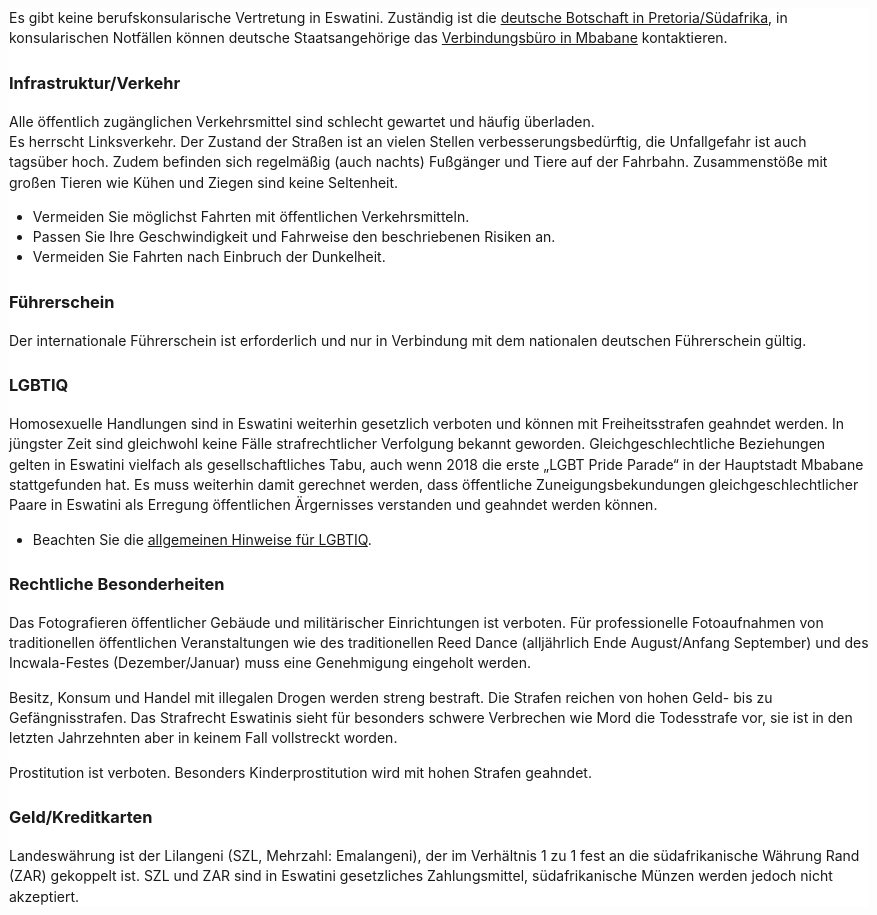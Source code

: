 Es gibt keine berufskonsularische Vertretung in Eswatini. Zuständig ist die [deutsche Botschaft in Pretoria/Südafrika](https://www.auswaertiges-amt.de/de/service/laender/suedafrika-node/suedafrika/208384 "Deutsche Vertretungen in Südafrika"), in konsularischen Notfällen können deutsche Staatsangehörige das [Verbindungsbüro in Mbabane](https://www.auswaertiges-amt.de/de/service/laender/eswatini-node/swasiland/226242 "Deutsche Vertretungen in Eswatini") kontaktieren.

### Infrastruktur/Verkehr

Alle öffentlich zugänglichen Verkehrsmittel sind schlecht gewartet und häufig überladen.  
Es herrscht Linksverkehr. Der Zustand der Straßen ist an vielen Stellen verbesserungsbedürftig, die Unfallgefahr ist auch tagsüber hoch. Zudem befinden sich regelmäßig (auch nachts) Fußgänger und Tiere auf der Fahrbahn. Zusammenstöße mit großen Tieren wie Kühen und Ziegen sind keine Seltenheit.

* Vermeiden Sie möglichst Fahrten mit öffentlichen Verkehrsmitteln.
* Passen Sie Ihre Geschwindigkeit und Fahrweise den beschriebenen Risiken an.
* Vermeiden Sie Fahrten nach Einbruch der Dunkelheit.

### Führerschein

Der internationale Führerschein ist erforderlich und nur in Verbindung mit dem nationalen deutschen Führerschein gültig.

### LGBTIQ

Homosexuelle Handlungen sind in Eswatini weiterhin gesetzlich verboten und können mit Freiheitsstrafen geahndet werden. In jüngster Zeit sind gleichwohl keine Fälle strafrechtlicher Verfolgung bekannt geworden. Gleichgeschlechtliche Beziehungen gelten in Eswatini vielfach als gesellschaftliches Tabu, auch wenn 2018 die erste „LGBT Pride Parade“ in der Hauptstadt Mbabane stattgefunden hat. Es muss weiterhin damit gerechnet werden, dass öffentliche Zuneigungsbekundungen gleichgeschlechtlicher Paare in Eswatini als Erregung öffentlichen Ärgernisses verstanden und geahndet werden können.

* Beachten Sie die [allgemeinen Hinweise für LGBTIQ](https://www.auswaertiges-amt.de/de/service/fragenkatalog-node/-/2223322 "Gibt es besondere Hinweise für LGBTIQ?").

### Rechtliche Besonderheiten

Das Fotografieren öffentlicher Gebäude und militärischer Einrichtungen ist verboten. Für professionelle Fotoaufnahmen von traditionellen öffentlichen Veranstaltungen wie des traditionellen Reed Dance (alljährlich Ende August/Anfang September) und des Incwala-Festes (Dezember/Januar) muss eine Genehmigung eingeholt werden.

Besitz, Konsum und Handel mit illegalen Drogen werden streng bestraft. Die Strafen reichen von hohen Geld- bis zu Gefängnisstrafen. Das Strafrecht Eswatinis sieht für besonders schwere Verbrechen wie Mord die Todesstrafe vor, sie ist in den letzten Jahrzehnten aber in keinem Fall vollstreckt worden.

Prostitution ist verboten. Besonders Kinderprostitution wird mit hohen Strafen geahndet.

### Geld/Kreditkarten

Landeswährung ist der Lilangeni (SZL, Mehrzahl: Emalangeni), der im Verhältnis 1 zu 1 fest an die südafrikanische Währung Rand (ZAR) gekoppelt ist. SZL und ZAR sind in Eswatini gesetzliches Zahlungsmittel, südafrikanische Münzen werden jedoch nicht akzeptiert.
